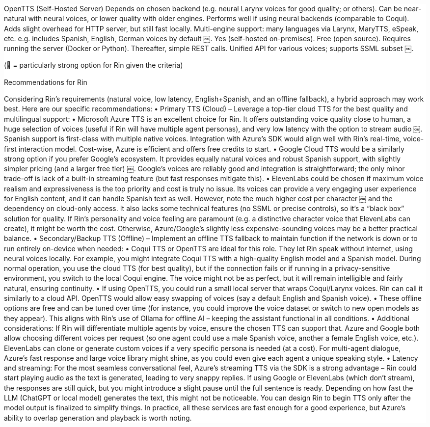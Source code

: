 OpenTTS (Self-Hosted Server)	Depends on chosen backend (e.g. neural Larynx voices for good quality; or others). Can be near-natural with neural voices, or lower quality with older engines.	Performs well if using neural backends (comparable to Coqui). Adds slight overhead for HTTP server, but still fast locally.	Multi-engine support: many languages via Larynx, MaryTTS, eSpeak, etc. e.g. includes Spanish, English, German voices by default ￼.	Yes (self-hosted on-premises).	Free (open source).	Requires running the server (Docker or Python). Thereafter, simple REST calls. Unified API for various voices; supports SSML subset ￼.

(🏅 = particularly strong option for Rin given the criteria)

Recommendations for Rin

Considering Rin’s requirements (natural voice, low latency, English+Spanish, and an offline fallback), a hybrid approach may work best. Here are our specific recommendations:
	•	Primary TTS (Cloud) – Leverage a top-tier cloud TTS for the best quality and multilingual support:
	•	Microsoft Azure TTS is an excellent choice for Rin. It offers outstanding voice quality close to human, a huge selection of voices (useful if Rin will have multiple agent personas), and very low latency with the option to stream audio ￼. Spanish support is first-class with multiple native voices. Integration with Azure’s SDK would align well with Rin’s real-time, voice-first interaction model. Cost-wise, Azure is efficient and offers free credits to start.
	•	Google Cloud TTS would be a similarly strong option if you prefer Google’s ecosystem. It provides equally natural voices and robust Spanish support, with slightly simpler pricing (and a larger free tier) ￼. Google’s voices are reliably good and integration is straightforward; the only minor trade-off is lack of a built-in streaming feature (but fast responses mitigate this).
	•	ElevenLabs could be chosen if maximum voice realism and expressiveness is the top priority and cost is truly no issue. Its voices can provide a very engaging user experience for English content, and it can handle Spanish text as well. However, note the much higher cost per character ￼ and the dependency on cloud-only access. It also lacks some technical features (no SSML or precise controls), so it’s a “black box” solution for quality. If Rin’s personality and voice feeling are paramount (e.g. a distinctive character voice that ElevenLabs can create), it might be worth the cost. Otherwise, Azure/Google’s slightly less expensive-sounding voices may be a better practical balance.
	•	Secondary/Backup TTS (Offline) – Implement an offline TTS fallback to maintain function if the network is down or to run entirely on-device when needed:
	•	Coqui TTS or OpenTTS are ideal for this role. They let Rin speak without internet, using neural voices locally. For example, you might integrate Coqui TTS with a high-quality English model and a Spanish model. During normal operation, you use the cloud TTS (for best quality), but if the connection fails or if running in a privacy-sensitive environment, you switch to the local Coqui engine. The voice might not be as perfect, but it will remain intelligible and fairly natural, ensuring continuity.
	•	If using OpenTTS, you could run a small local server that wraps Coqui/Larynx voices. Rin can call it similarly to a cloud API. OpenTTS would allow easy swapping of voices (say a default English and Spanish voice).
	•	These offline options are free and can be tuned over time (for instance, you could improve the voice dataset or switch to new open models as they appear). This aligns with Rin’s use of Ollama for offline AI – keeping the assistant functional in all conditions.
	•	Additional considerations: If Rin will differentiate multiple agents by voice, ensure the chosen TTS can support that. Azure and Google both allow choosing different voices per request (so one agent could use a male Spanish voice, another a female English voice, etc.). ElevenLabs can clone or generate custom voices if a very specific persona is needed (at a cost). For multi-agent dialogue, Azure’s fast response and large voice library might shine, as you could even give each agent a unique speaking style.
	•	Latency and streaming: For the most seamless conversational feel, Azure’s streaming TTS via the SDK is a strong advantage – Rin could start playing audio as the text is generated, leading to very snappy replies. If using Google or ElevenLabs (which don’t stream), the responses are still quick, but you might introduce a slight pause until the full sentence is ready. Depending on how fast the LLM (ChatGPT or local model) generates the text, this might not be noticeable. You can design Rin to begin TTS only after the model output is finalized to simplify things. In practice, all these services are fast enough for a good experience, but Azure’s ability to overlap generation and playback is worth noting.